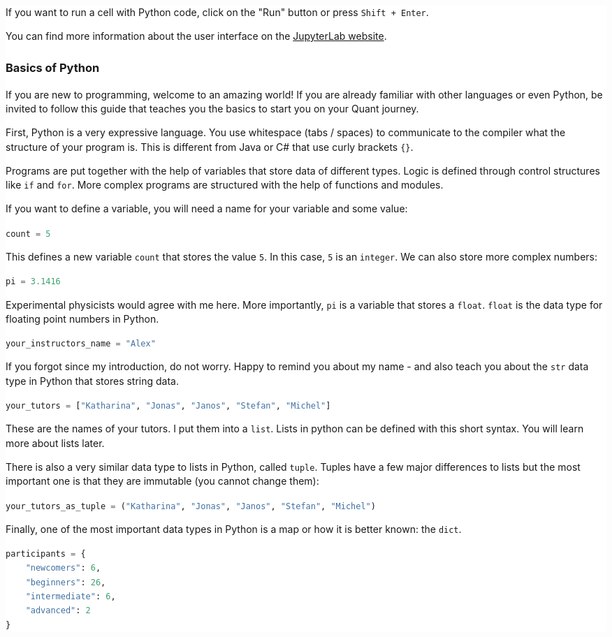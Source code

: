 If you want to run a cell with Python code, click on the "Run" button or press `Shift + Enter`.

You can find more information about the user interface on the [JupyterLab website](https://jupyterlab.readthedocs.io/en/latest/user/interface.html).

### Basics of Python

If you are new to programming, welcome to an amazing world! If you are already familiar with other languages or even Python, be invited to follow this guide that teaches you the basics to start you on your Quant journey.

First, Python is a very expressive language. You use whitespace (tabs / spaces) to communicate to the compiler what the structure of your program is. This is different from Java or C# that use curly brackets `{}`.

Programs are put together with the help of variables that store data of different types. Logic is defined through control structures like `if` and `for`. More complex programs are structured with the help of functions and modules.

If you want to define a variable, you will need a name for your variable and some value:

```python
count = 5
```

This defines a new variable `count` that stores the value `5`. In this case, `5` is an `integer`. We can also store more complex numbers:

```python
pi = 3.1416
```

Experimental physicists would agree with me here. More importantly, `pi` is a variable that stores a `float`. `float` is the data type for floating point numbers in Python.

```python
your_instructors_name = "Alex"
```

If you forgot since my introduction, do not worry. Happy to remind you about my name - and also teach you about the `str` data type in Python that stores string data.

```python
your_tutors = ["Katharina", "Jonas", "Janos", "Stefan", "Michel"]
```

These are the names of your tutors. I put them into a `list`. Lists in python can be defined with this short syntax. You will learn more about lists later.

There is also a very similar data type to lists in Python, called `tuple`. Tuples have a few major differences to lists but the most important one is that they are immutable (you cannot change them):

```python
your_tutors_as_tuple = ("Katharina", "Jonas", "Janos", "Stefan", "Michel")
```

Finally, one of the most important data types in Python is a map or how it is better known: the `dict`.

```python
participants = {
    "newcomers": 6,
    "beginners": 26,
    "intermediate": 6,
    "advanced": 2
}
```
